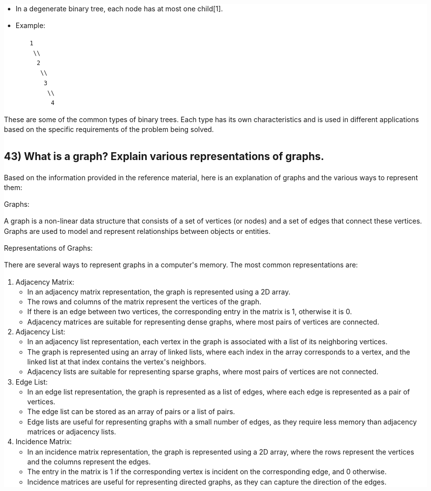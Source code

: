    - In a degenerate binary tree, each node has at most one child[1].
   - Example:

     ```
         1
          \\
           2
            \\
             3
              \\
               4

     ```

These are some of the common types of binary trees. Each type has its own characteristics and is used in different applications based on the specific requirements of the problem being solved.

## 43) What is a graph? Explain various representations of graphs.

Based on the information provided in the reference material, here is an explanation of graphs and the various ways to represent them:

Graphs:

A graph is a non-linear data structure that consists of a set of vertices (or nodes) and a set of edges that connect these vertices. Graphs are used to model and represent relationships between objects or entities.

Representations of Graphs:

There are several ways to represent graphs in a computer's memory. The most common representations are:

1. Adjacency Matrix:
   - In an adjacency matrix representation, the graph is represented using a 2D array.
   - The rows and columns of the matrix represent the vertices of the graph.
   - If there is an edge between two vertices, the corresponding entry in the matrix is 1, otherwise it is 0.
   - Adjacency matrices are suitable for representing dense graphs, where most pairs of vertices are connected.
2. Adjacency List:
   - In an adjacency list representation, each vertex in the graph is associated with a list of its neighboring vertices.
   - The graph is represented using an array of linked lists, where each index in the array corresponds to a vertex, and the linked list at that index contains the vertex's neighbors.
   - Adjacency lists are suitable for representing sparse graphs, where most pairs of vertices are not connected.
3. Edge List:
   - In an edge list representation, the graph is represented as a list of edges, where each edge is represented as a pair of vertices.
   - The edge list can be stored as an array of pairs or a list of pairs.
   - Edge lists are useful for representing graphs with a small number of edges, as they require less memory than adjacency matrices or adjacency lists.
4. Incidence Matrix:
   - In an incidence matrix representation, the graph is represented using a 2D array, where the rows represent the vertices and the columns represent the edges.
   - The entry in the matrix is 1 if the corresponding vertex is incident on the corresponding edge, and 0 otherwise.
   - Incidence matrices are useful for representing directed graphs, as they can capture the direction of the edges.
